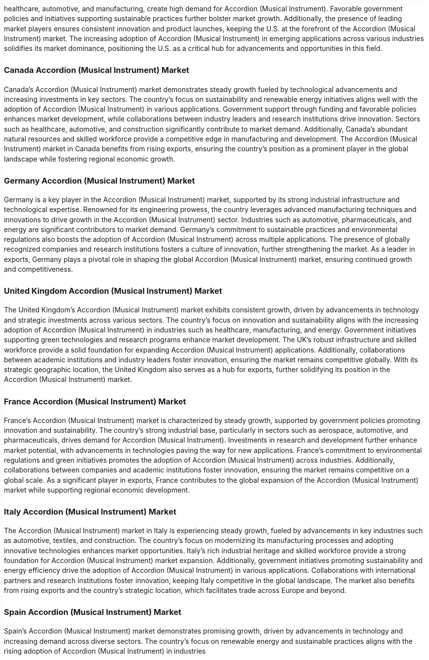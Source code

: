 healthcare, automotive, and manufacturing, create high demand for Accordion (Musical Instrument). Favorable government policies and initiatives supporting sustainable practices further bolster market growth. Additionally, the presence of leading market players ensures consistent innovation and product launches, keeping the U.S. at the forefront of the Accordion (Musical Instrument) market. The increasing adoption of Accordion (Musical Instrument) in emerging applications across various industries solidifies its market dominance, positioning the U.S. as a critical hub for advancements and opportunities in this field.</p><h3>Canada Accordion (Musical Instrument) Market</h3><p>Canada&rsquo;s Accordion (Musical Instrument) market demonstrates steady growth fueled by technological advancements and increasing investments in key sectors. The country&rsquo;s focus on sustainability and renewable energy initiatives aligns well with the adoption of Accordion (Musical Instrument) in various applications. Government support through funding and favorable policies enhances market development, while collaborations between industry leaders and research institutions drive innovation. Sectors such as healthcare, automotive, and construction significantly contribute to market demand. Additionally, Canada&rsquo;s abundant natural resources and skilled workforce provide a competitive edge in manufacturing and development. The Accordion (Musical Instrument) market in Canada benefits from rising exports, ensuring the country&rsquo;s position as a prominent player in the global landscape while fostering regional economic growth.</p><h3>Germany Accordion (Musical Instrument) Market</h3><p>Germany is a key player in the Accordion (Musical Instrument) market, supported by its strong industrial infrastructure and technological expertise. Renowned for its engineering prowess, the country leverages advanced manufacturing techniques and innovations to drive growth in the Accordion (Musical Instrument) sector. Industries such as automotive, pharmaceuticals, and energy are significant contributors to market demand. Germany&rsquo;s commitment to sustainable practices and environmental regulations also boosts the adoption of Accordion (Musical Instrument) across multiple applications. The presence of globally recognized companies and research institutions fosters a culture of innovation, further strengthening the market. As a leader in exports, Germany plays a pivotal role in shaping the global Accordion (Musical Instrument) market, ensuring continued growth and competitiveness.</p><h3>United Kingdom Accordion (Musical Instrument) Market</h3><p>The United Kingdom&rsquo;s Accordion (Musical Instrument) market exhibits consistent growth, driven by advancements in technology and strategic investments across various sectors. The country&rsquo;s focus on innovation and sustainability aligns with the increasing adoption of Accordion (Musical Instrument) in industries such as healthcare, manufacturing, and energy. Government initiatives supporting green technologies and research programs enhance market development. The UK&rsquo;s robust infrastructure and skilled workforce provide a solid foundation for expanding Accordion (Musical Instrument) applications. Additionally, collaborations between academic institutions and industry leaders foster innovation, ensuring the market remains competitive globally. With its strategic geographic location, the United Kingdom also serves as a hub for exports, further solidifying its position in the Accordion (Musical Instrument) market.</p><h3>France Accordion (Musical Instrument) Market</h3><p>France&rsquo;s Accordion (Musical Instrument) market is characterized by steady growth, supported by government policies promoting innovation and sustainability. The country&rsquo;s strong industrial base, particularly in sectors such as aerospace, automotive, and pharmaceuticals, drives demand for Accordion (Musical Instrument). Investments in research and development further enhance market potential, with advancements in technologies paving the way for new applications. France&rsquo;s commitment to environmental regulations and green initiatives promotes the adoption of Accordion (Musical Instrument) across industries. Additionally, collaborations between companies and academic institutions foster innovation, ensuring the market remains competitive on a global scale. As a significant player in exports, France contributes to the global expansion of the Accordion (Musical Instrument) market while supporting regional economic development.</p><h3>Italy Accordion (Musical Instrument) Market</h3><p>The Accordion (Musical Instrument) market in Italy is experiencing steady growth, fueled by advancements in key industries such as automotive, textiles, and construction. The country&rsquo;s focus on modernizing its manufacturing processes and adopting innovative technologies enhances market opportunities. Italy&rsquo;s rich industrial heritage and skilled workforce provide a strong foundation for Accordion (Musical Instrument) market expansion. Additionally, government initiatives promoting sustainability and energy efficiency drive the adoption of Accordion (Musical Instrument) in various applications. Collaborations with international partners and research institutions foster innovation, keeping Italy competitive in the global landscape. The market also benefits from rising exports and the country&rsquo;s strategic location, which facilitates trade across Europe and beyond.</p><h3>Spain Accordion (Musical Instrument) Market</h3><p>Spain&rsquo;s Accordion (Musical Instrument) market demonstrates promising growth, driven by advancements in technology and increasing demand across diverse sectors. The country&rsquo;s focus on renewable energy and sustainable practices aligns with the rising adoption of Accordion (Musical Instrument) in industries